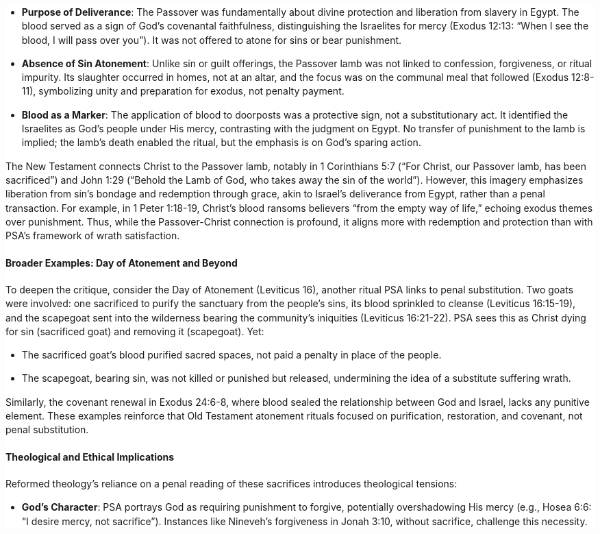 -   **Purpose of Deliverance**: The Passover was fundamentally about divine
    protection and liberation from slavery in Egypt. The blood served as a sign
    of God’s covenantal faithfulness, distinguishing the Israelites for mercy
    (Exodus 12:13: “When I see the blood, I will pass over you”). It was not
    offered to atone for sins or bear punishment.

-   **Absence of Sin Atonement**: Unlike sin or guilt offerings, the Passover
    lamb was not linked to confession, forgiveness, or ritual impurity. Its
    slaughter occurred in homes, not at an altar, and the focus was on the
    communal meal that followed (Exodus 12:8-11), symbolizing unity and
    preparation for exodus, not penalty payment.

-   **Blood as a Marker**: The application of blood to doorposts was a
    protective sign, not a substitutionary act. It identified the Israelites as
    God’s people under His mercy, contrasting with the judgment on Egypt. No
    transfer of punishment to the lamb is implied; the lamb’s death enabled the
    ritual, but the emphasis is on God’s sparing action.

The New Testament connects Christ to the Passover lamb, notably in 1 Corinthians
5:7 (“For Christ, our Passover lamb, has been sacrificed”) and John 1:29
(“Behold the Lamb of God, who takes away the sin of the world”). However, this
imagery emphasizes liberation from sin’s bondage and redemption through grace,
akin to Israel’s deliverance from Egypt, rather than a penal transaction. For
example, in 1 Peter 1:18-19, Christ’s blood ransoms believers “from the empty
way of life,” echoing exodus themes over punishment. Thus, while the
Passover-Christ connection is profound, it aligns more with redemption and
protection than with PSA’s framework of wrath satisfaction.

#### Broader Examples: Day of Atonement and Beyond

To deepen the critique, consider the Day of Atonement (Leviticus 16), another
ritual PSA links to penal substitution. Two goats were involved: one sacrificed
to purify the sanctuary from the people’s sins, its blood sprinkled to cleanse
(Leviticus 16:15-19), and the scapegoat sent into the wilderness bearing the
community’s iniquities (Leviticus 16:21-22). PSA sees this as Christ dying for
sin (sacrificed goat) and removing it (scapegoat). Yet:

-   The sacrificed goat’s blood purified sacred spaces, not paid a penalty in
    place of the people.

-   The scapegoat, bearing sin, was not killed or punished but released,
    undermining the idea of a substitute suffering wrath.

Similarly, the covenant renewal in Exodus 24:6-8, where blood sealed the
relationship between God and Israel, lacks any punitive element. These examples
reinforce that Old Testament atonement rituals focused on purification,
restoration, and covenant, not penal substitution.

#### Theological and Ethical Implications

Reformed theology’s reliance on a penal reading of these sacrifices introduces
theological tensions:

-   **God’s Character**: PSA portrays God as requiring punishment to forgive,
    potentially overshadowing His mercy (e.g., Hosea 6:6: “I desire mercy, not
    sacrifice”). Instances like Nineveh’s forgiveness in Jonah 3:10, without
    sacrifice, challenge this necessity.
